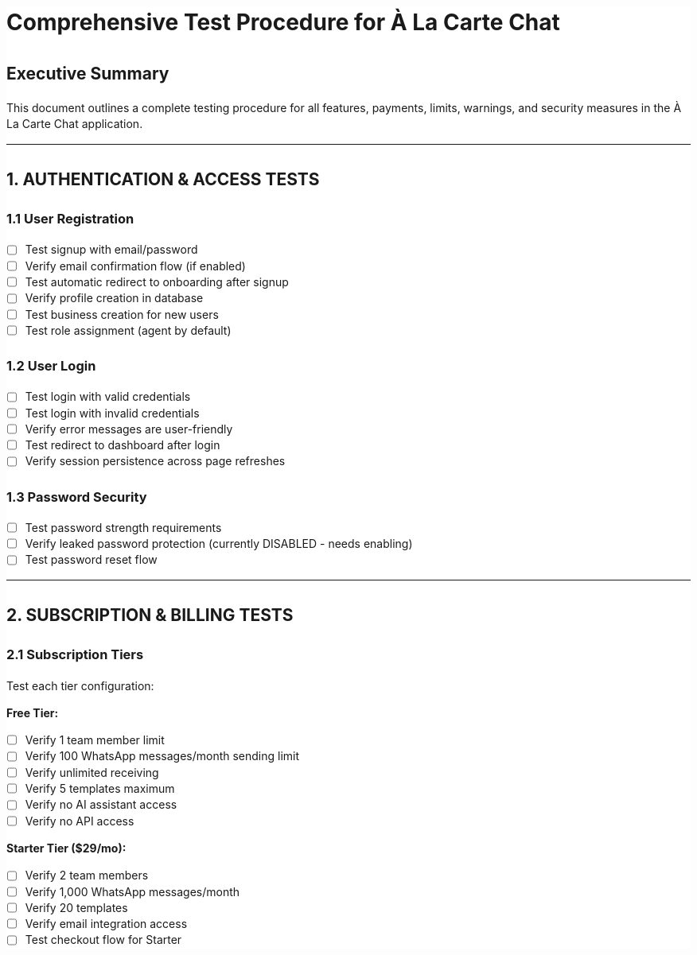# Comprehensive Test Procedure for À La Carte Chat

## Executive Summary
This document outlines a complete testing procedure for all features, payments, limits, warnings, and security measures in the À La Carte Chat application.

---

## 1. AUTHENTICATION & ACCESS TESTS

### 1.1 User Registration
- [ ] Test signup with email/password
- [ ] Verify email confirmation flow (if enabled)
- [ ] Test automatic redirect to onboarding after signup
- [ ] Verify profile creation in database
- [ ] Test business creation for new users
- [ ] Test role assignment (agent by default)

### 1.2 User Login
- [ ] Test login with valid credentials
- [ ] Test login with invalid credentials
- [ ] Verify error messages are user-friendly
- [ ] Test redirect to dashboard after login
- [ ] Verify session persistence across page refreshes

### 1.3 Password Security
- [ ] Test password strength requirements
- [ ] Verify leaked password protection (currently DISABLED - needs enabling)
- [ ] Test password reset flow

---

## 2. SUBSCRIPTION & BILLING TESTS

### 2.1 Subscription Tiers
Test each tier configuration:

**Free Tier:**
- [ ] Verify 1 team member limit
- [ ] Verify 100 WhatsApp messages/month sending limit
- [ ] Verify unlimited receiving
- [ ] Verify 5 templates maximum
- [ ] Verify no AI assistant access
- [ ] Verify no API access

**Starter Tier ($29/mo):**
- [ ] Verify 2 team members
- [ ] Verify 1,000 WhatsApp messages/month
- [ ] Verify 20 templates
- [ ] Verify email integration access
- [ ] Test checkout flow for Starter
